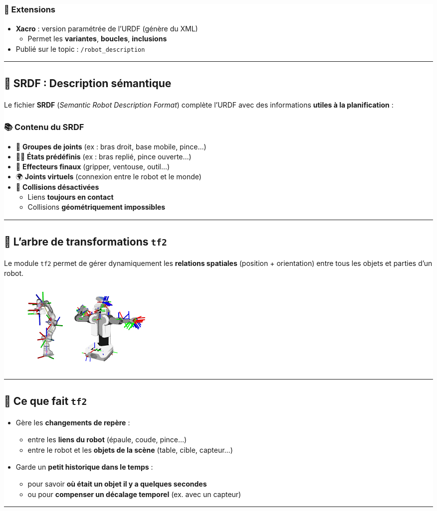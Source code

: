 ### 🔧 Extensions

- **Xacro** : version paramétrée de l’URDF (génère du XML)
  - Permet les **variantes**, **boucles**, **inclusions**
- Publié sur le topic :  `/robot_description`

---

## 🧠 SRDF : Description sémantique

Le fichier **SRDF** (*Semantic Robot Description Format*) complète l’URDF avec des informations **utiles à la planification** :

### 📚 Contenu du SRDF

- 🤖 **Groupes de joints**  (ex : bras droit, base mobile, pince…)
- 🧍‍♂️ **États prédéfinis**  (ex : bras replié, pince ouverte…)
- 🎯 **Effecteurs finaux**  (gripper, ventouse, outil...)
- 🌍 **Joints virtuels**  (connexion entre le robot et le monde)
- 🚫 **Collisions désactivées**  
  - Liens **toujours en contact**
  - Collisions **géométriquement impossibles**

---

## 🧭 L’arbre de transformations `tf2`

Le module `tf2` permet de gérer dynamiquement les **relations spatiales** (position + orientation) entre tous les objets et parties d’un robot.

![bg right:50% 90%](./images/manipulation/tf2.png)

---
## 🔁 Ce que fait `tf2`

- Gère les **changements de repère** :
  - entre les **liens du robot** (épaule, coude, pince…)
  - entre le robot et les **objets de la scène** (table, cible, capteur…)

- Garde un **petit historique dans le temps** :
  - pour savoir **où était un objet il y a quelques secondes**
  - ou pour **compenser un décalage temporel** (ex. avec un capteur)

---